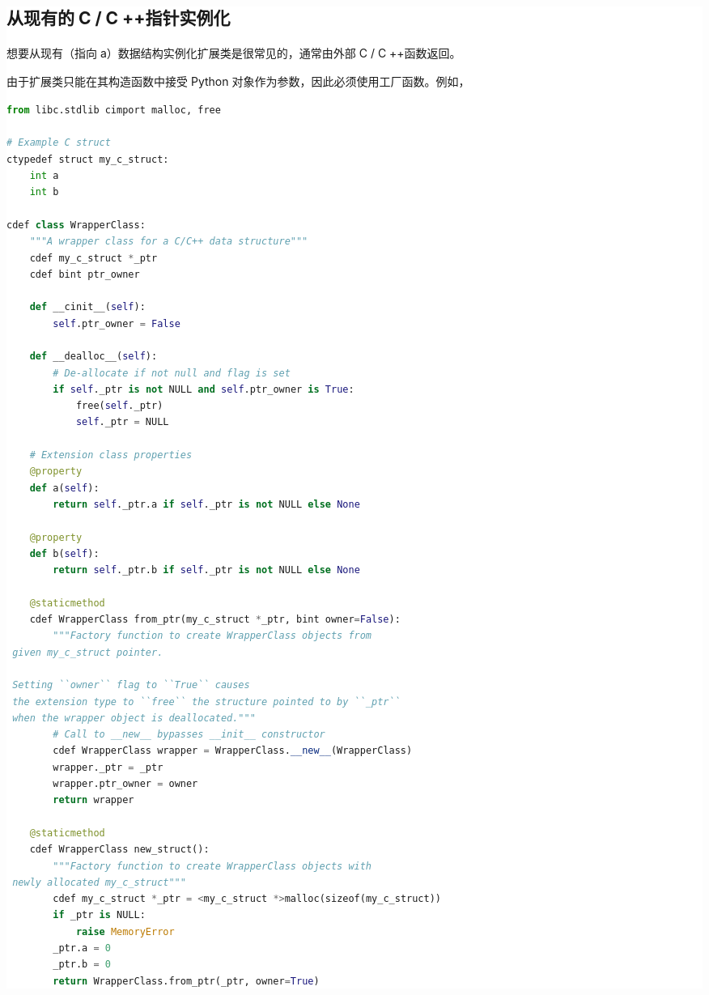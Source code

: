 ## 从现有的 C / C ++指针实例化

想要从现有（指向 a）数据结构实例化扩展类是很常见的，通常由外部 C / C ++函数返回。

由于扩展类只能在其构造函数中接受 Python 对象作为参数，因此必须使用工厂函数。例如，

```py
from libc.stdlib cimport malloc, free

# Example C struct
ctypedef struct my_c_struct:
    int a
    int b

cdef class WrapperClass:
    """A wrapper class for a C/C++ data structure"""
    cdef my_c_struct *_ptr
    cdef bint ptr_owner

    def __cinit__(self):
        self.ptr_owner = False

    def __dealloc__(self):
        # De-allocate if not null and flag is set
        if self._ptr is not NULL and self.ptr_owner is True:
            free(self._ptr)
            self._ptr = NULL

    # Extension class properties
    @property
    def a(self):
        return self._ptr.a if self._ptr is not NULL else None

    @property
    def b(self):
        return self._ptr.b if self._ptr is not NULL else None

    @staticmethod
    cdef WrapperClass from_ptr(my_c_struct *_ptr, bint owner=False):
        """Factory function to create WrapperClass objects from
 given my_c_struct pointer.

 Setting ``owner`` flag to ``True`` causes
 the extension type to ``free`` the structure pointed to by ``_ptr``
 when the wrapper object is deallocated."""
        # Call to __new__ bypasses __init__ constructor
        cdef WrapperClass wrapper = WrapperClass.__new__(WrapperClass)
        wrapper._ptr = _ptr
        wrapper.ptr_owner = owner
        return wrapper

    @staticmethod
    cdef WrapperClass new_struct():
        """Factory function to create WrapperClass objects with
 newly allocated my_c_struct"""
        cdef my_c_struct *_ptr = <my_c_struct *>malloc(sizeof(my_c_struct))
        if _ptr is NULL:
            raise MemoryError
        _ptr.a = 0
        _ptr.b = 0
        return WrapperClass.from_ptr(_ptr, owner=True)

```

